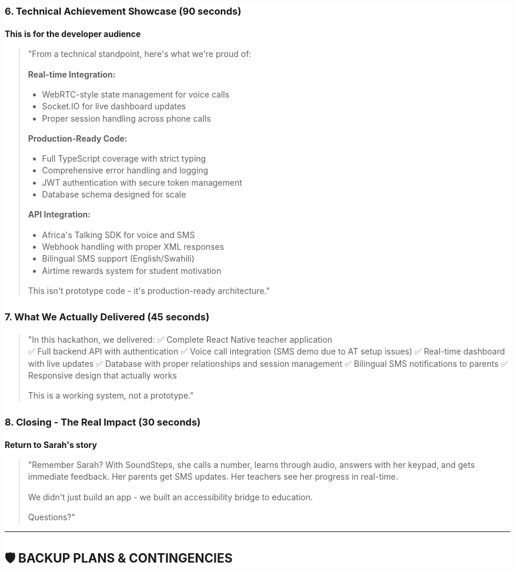 ### 6. Technical Achievement Showcase (90 seconds)
**This is for the developer audience**

> "From a technical standpoint, here's what we're proud of:
>
> **Real-time Integration:**
> - WebRTC-style state management for voice calls
> - Socket.IO for live dashboard updates
> - Proper session handling across phone calls
>
> **Production-Ready Code:**
> - Full TypeScript coverage with strict typing
> - Comprehensive error handling and logging
> - JWT authentication with secure token management
> - Database schema designed for scale
>
> **API Integration:**
> - Africa's Talking SDK for voice and SMS
> - Webhook handling with proper XML responses
> - Bilingual SMS support (English/Swahili)
> - Airtime rewards system for student motivation
>
> This isn't prototype code - it's production-ready architecture."

### 7. What We Actually Delivered (45 seconds)

> "In this hackathon, we delivered:
> ✅ Complete React Native teacher application  
> ✅ Full backend API with authentication
> ✅ Voice call integration (SMS demo due to AT setup issues)
> ✅ Real-time dashboard with live updates
> ✅ Database with proper relationships and session management
> ✅ Bilingual SMS notifications to parents
> ✅ Responsive design that actually works
>
> This is a working system, not a prototype."

### 8. Closing - The Real Impact (30 seconds)
**Return to Sarah's story**

> "Remember Sarah? With SoundSteps, she calls a number, learns through audio, answers with her keypad, and gets immediate feedback. Her parents get SMS updates. Her teachers see her progress in real-time.
>
> We didn't just build an app - we built an accessibility bridge to education.
>
> Questions?"

---

## 🛡️ BACKUP PLANS & CONTINGENCIES
